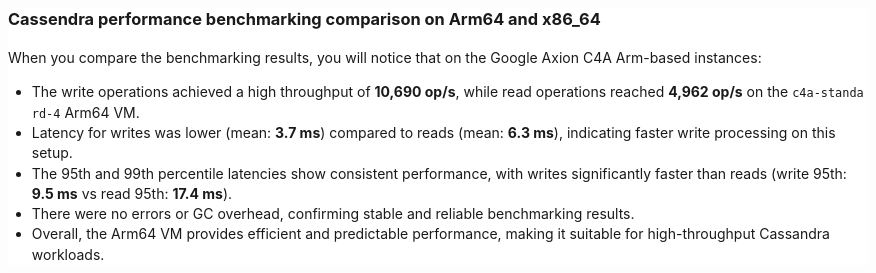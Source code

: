 ### Cassendra performance benchmarking comparison on Arm64 and x86_64
When you compare the benchmarking results, you will notice that on the Google Axion C4A Arm-based instances:

- The write operations achieved a high throughput of **10,690 op/s**, while read operations reached **4,962 op/s** on the `c4a-standard-4` Arm64 VM.  
- Latency for writes was lower (mean: **3.7 ms**) compared to reads (mean: **6.3 ms**), indicating faster write processing on this setup.  
- The 95th and 99th percentile latencies show consistent performance, with writes significantly faster than reads (write 95th: **9.5 ms** vs read 95th: **17.4 ms**).  
- There were no errors or GC overhead, confirming stable and reliable benchmarking results.  
- Overall, the Arm64 VM provides efficient and predictable performance, making it suitable for high-throughput Cassandra workloads.
